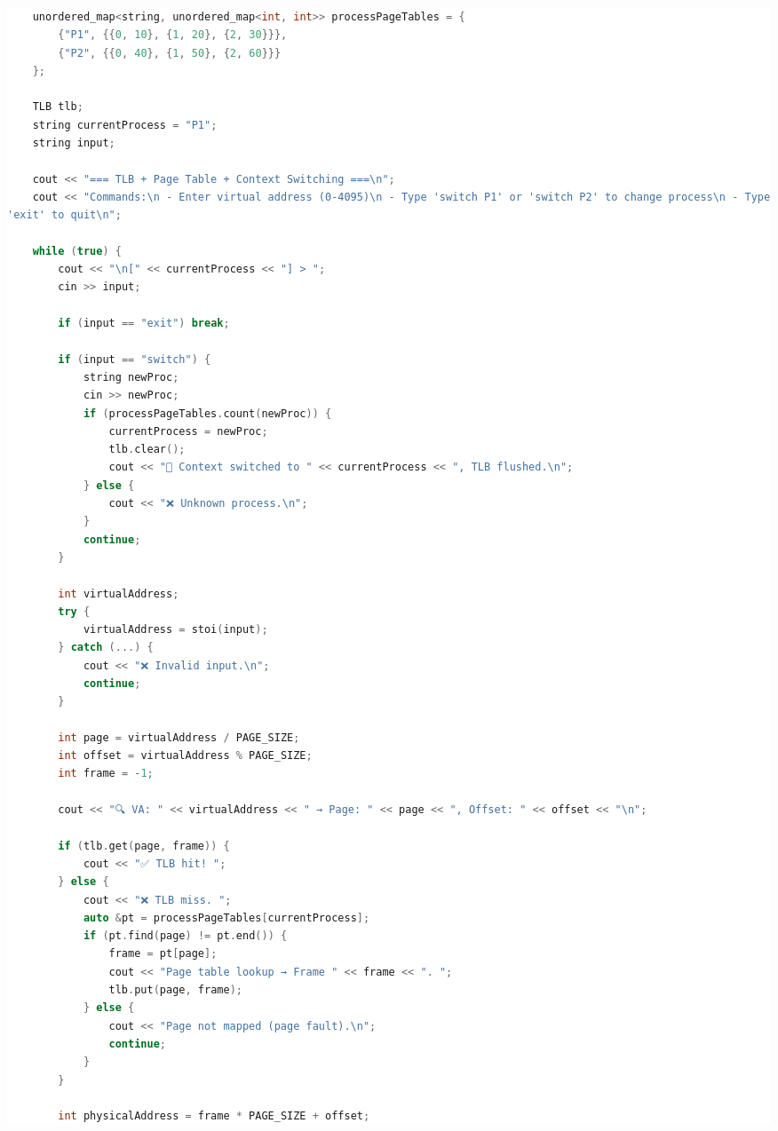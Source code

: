 ```cpp
    unordered_map<string, unordered_map<int, int>> processPageTables = {
        {"P1", {{0, 10}, {1, 20}, {2, 30}}},
        {"P2", {{0, 40}, {1, 50}, {2, 60}}}
    };

    TLB tlb;
    string currentProcess = "P1";
    string input;

    cout << "=== TLB + Page Table + Context Switching ===\n";
    cout << "Commands:\n - Enter virtual address (0-4095)\n - Type 'switch P1' or 'switch P2' to change process\n - Type 'exit' to quit\n";

    while (true) {
        cout << "\n[" << currentProcess << "] > ";
        cin >> input;

        if (input == "exit") break;

        if (input == "switch") {
            string newProc;
            cin >> newProc;
            if (processPageTables.count(newProc)) {
                currentProcess = newProc;
                tlb.clear();
                cout << "🔄 Context switched to " << currentProcess << ", TLB flushed.\n";
            } else {
                cout << "❌ Unknown process.\n";
            }
            continue;
        }

        int virtualAddress;
        try {
            virtualAddress = stoi(input);
        } catch (...) {
            cout << "❌ Invalid input.\n";
            continue;
        }

        int page = virtualAddress / PAGE_SIZE;
        int offset = virtualAddress % PAGE_SIZE;
        int frame = -1;

        cout << "🔍 VA: " << virtualAddress << " → Page: " << page << ", Offset: " << offset << "\n";

        if (tlb.get(page, frame)) {
            cout << "✅ TLB hit! ";
        } else {
            cout << "❌ TLB miss. ";
            auto &pt = processPageTables[currentProcess];
            if (pt.find(page) != pt.end()) {
                frame = pt[page];
                cout << "Page table lookup → Frame " << frame << ". ";
                tlb.put(page, frame);
            } else {
                cout << "Page not mapped (page fault).\n";
                continue;
            }
        }

        int physicalAddress = frame * PAGE_SIZE + offset;
```